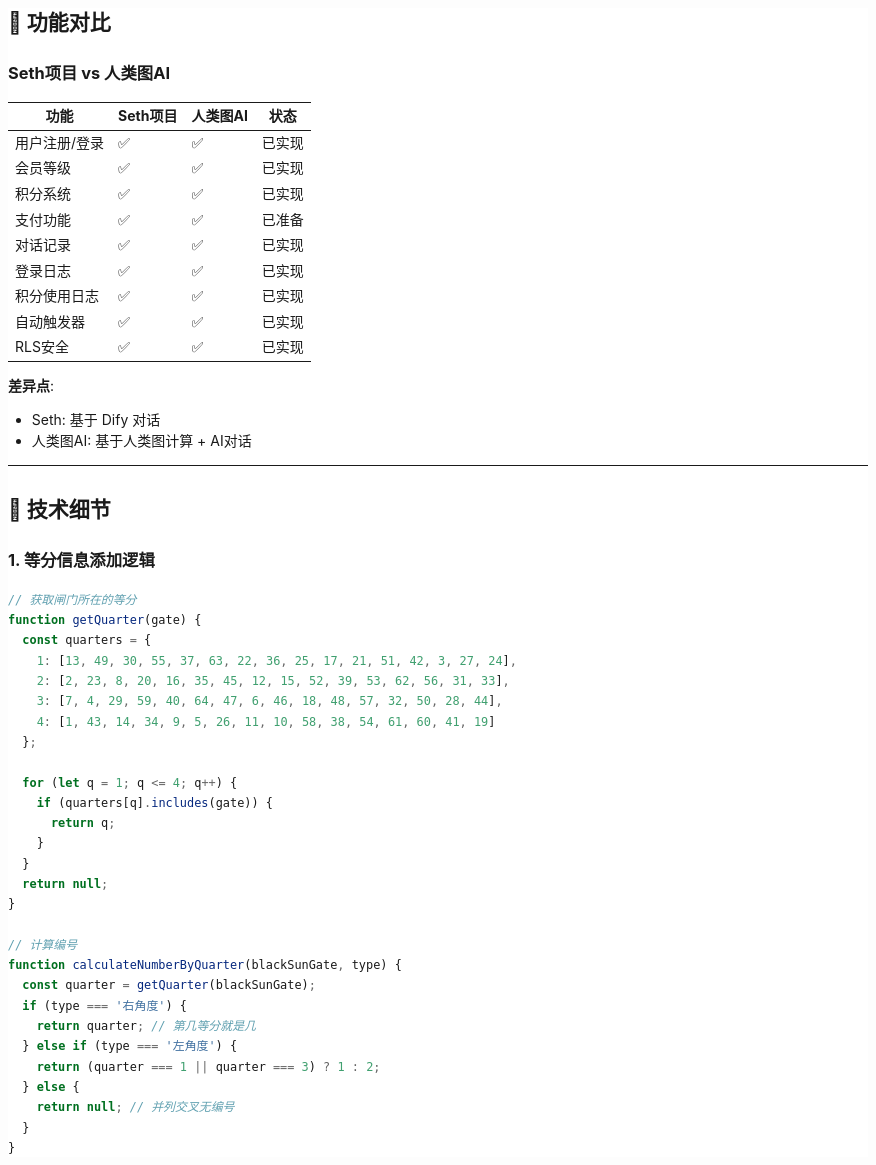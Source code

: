 ## 🎯 功能对比

### Seth项目 vs 人类图AI

| 功能 | Seth项目 | 人类图AI | 状态 |
|------|----------|----------|------|
| 用户注册/登录 | ✅ | ✅ | 已实现 |
| 会员等级 | ✅ | ✅ | 已实现 |
| 积分系统 | ✅ | ✅ | 已实现 |
| 支付功能 | ✅ | ✅ | 已准备 |
| 对话记录 | ✅ | ✅ | 已实现 |
| 登录日志 | ✅ | ✅ | 已实现 |
| 积分使用日志 | ✅ | ✅ | 已实现 |
| 自动触发器 | ✅ | ✅ | 已实现 |
| RLS安全 | ✅ | ✅ | 已实现 |

**差异点**:
- Seth: 基于 Dify 对话
- 人类图AI: 基于人类图计算 + AI对话

---

## 🔧 技术细节

### 1. 等分信息添加逻辑

```javascript
// 获取闸门所在的等分
function getQuarter(gate) {
  const quarters = {
    1: [13, 49, 30, 55, 37, 63, 22, 36, 25, 17, 21, 51, 42, 3, 27, 24],
    2: [2, 23, 8, 20, 16, 35, 45, 12, 15, 52, 39, 53, 62, 56, 31, 33],
    3: [7, 4, 29, 59, 40, 64, 47, 6, 46, 18, 48, 57, 32, 50, 28, 44],
    4: [1, 43, 14, 34, 9, 5, 26, 11, 10, 58, 38, 54, 61, 60, 41, 19]
  };

  for (let q = 1; q <= 4; q++) {
    if (quarters[q].includes(gate)) {
      return q;
    }
  }
  return null;
}

// 计算编号
function calculateNumberByQuarter(blackSunGate, type) {
  const quarter = getQuarter(blackSunGate);
  if (type === '右角度') {
    return quarter; // 第几等分就是几
  } else if (type === '左角度') {
    return (quarter === 1 || quarter === 3) ? 1 : 2;
  } else {
    return null; // 并列交叉无编号
  }
}
```

